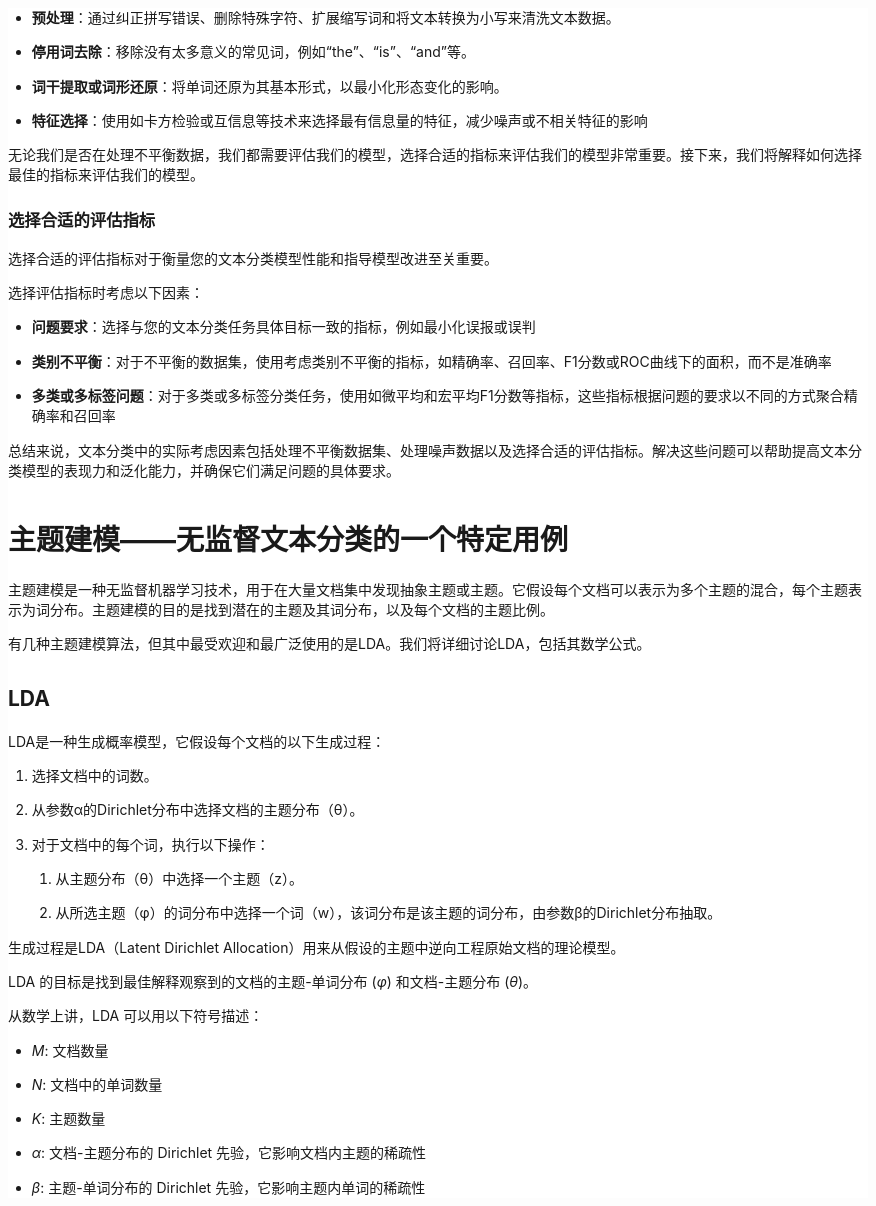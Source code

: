 +   **预处理**：通过纠正拼写错误、删除特殊字符、扩展缩写词和将文本转换为小写来清洗文本数据。

+   **停用词去除**：移除没有太多意义的常见词，例如“the”、“is”、“and”等。

+   **词干提取或词形还原**：将单词还原为其基本形式，以最小化形态变化的影响。

+   **特征选择**：使用如卡方检验或互信息等技术来选择最有信息量的特征，减少噪声或不相关特征的影响

无论我们是否在处理不平衡数据，我们都需要评估我们的模型，选择合适的指标来评估我们的模型非常重要。接下来，我们将解释如何选择最佳的指标来评估我们的模型。

### 选择合适的评估指标

选择合适的评估指标对于衡量您的文本分类模型性能和指导模型改进至关重要。

选择评估指标时考虑以下因素：

+   **问题要求**：选择与您的文本分类任务具体目标一致的指标，例如最小化误报或误判

+   **类别不平衡**：对于不平衡的数据集，使用考虑类别不平衡的指标，如精确率、召回率、F1分数或ROC曲线下的面积，而不是准确率

+   **多类或多标签问题**：对于多类或多标签分类任务，使用如微平均和宏平均F1分数等指标，这些指标根据问题的要求以不同的方式聚合精确率和召回率

总结来说，文本分类中的实际考虑因素包括处理不平衡数据集、处理噪声数据以及选择合适的评估指标。解决这些问题可以帮助提高文本分类模型的表现力和泛化能力，并确保它们满足问题的具体要求。

# 主题建模——无监督文本分类的一个特定用例

主题建模是一种无监督机器学习技术，用于在大量文档集中发现抽象主题或主题。它假设每个文档可以表示为多个主题的混合，每个主题表示为词分布。主题建模的目的是找到潜在的主题及其词分布，以及每个文档的主题比例。

有几种主题建模算法，但其中最受欢迎和最广泛使用的是LDA。我们将详细讨论LDA，包括其数学公式。

## LDA

LDA是一种生成概率模型，它假设每个文档的以下生成过程：

1.  选择文档中的词数。

1.  从参数α的Dirichlet分布中选择文档的主题分布（θ）。

1.  对于文档中的每个词，执行以下操作：

    1.  从主题分布（θ）中选择一个主题（z）。

    1.  从所选主题（φ）的词分布中选择一个词（w），该词分布是该主题的词分布，由参数β的Dirichlet分布抽取。

生成过程是LDA（Latent Dirichlet Allocation）用来从假设的主题中逆向工程原始文档的理论模型。

LDA 的目标是找到最佳解释观察到的文档的主题-单词分布 (*φ*) 和文档-主题分布 (*θ*)。

从数学上讲，LDA 可以用以下符号描述：

+   *M*: 文档数量

+   *N*: 文档中的单词数量

+   *K*: 主题数量

+   *α*: 文档-主题分布的 Dirichlet 先验，它影响文档内主题的稀疏性

+   *β*: 主题-单词分布的 Dirichlet 先验，它影响主题内单词的稀疏性
